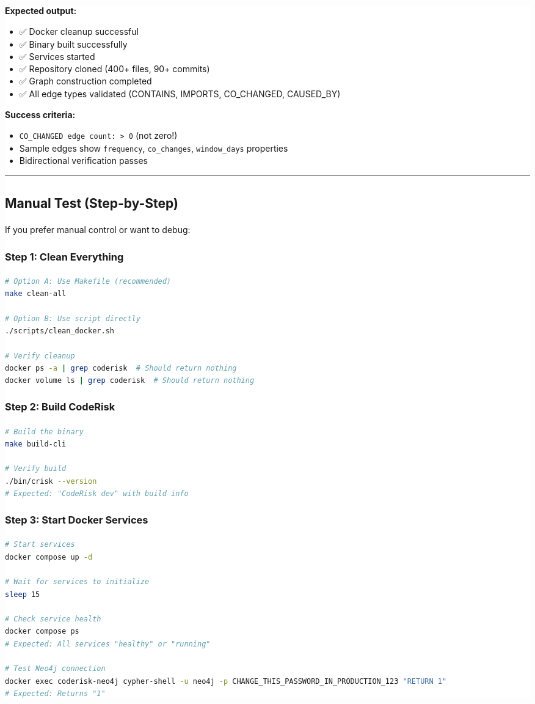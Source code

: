 **Expected output:**
- ✅ Docker cleanup successful
- ✅ Binary built successfully
- ✅ Services started
- ✅ Repository cloned (400+ files, 90+ commits)
- ✅ Graph construction completed
- ✅ All edge types validated (CONTAINS, IMPORTS, CO_CHANGED, CAUSED_BY)

**Success criteria:**
- `CO_CHANGED edge count: > 0` (not zero!)
- Sample edges show `frequency`, `co_changes`, `window_days` properties
- Bidirectional verification passes

---

## Manual Test (Step-by-Step)

If you prefer manual control or want to debug:

### Step 1: Clean Everything

```bash
# Option A: Use Makefile (recommended)
make clean-all

# Option B: Use script directly
./scripts/clean_docker.sh

# Verify cleanup
docker ps -a | grep coderisk  # Should return nothing
docker volume ls | grep coderisk  # Should return nothing
```

### Step 2: Build CodeRisk

```bash
# Build the binary
make build-cli

# Verify build
./bin/crisk --version
# Expected: "CodeRisk dev" with build info
```

### Step 3: Start Docker Services

```bash
# Start services
docker compose up -d

# Wait for services to initialize
sleep 15

# Check service health
docker compose ps
# Expected: All services "healthy" or "running"

# Test Neo4j connection
docker exec coderisk-neo4j cypher-shell -u neo4j -p CHANGE_THIS_PASSWORD_IN_PRODUCTION_123 "RETURN 1"
# Expected: Returns "1"
```
